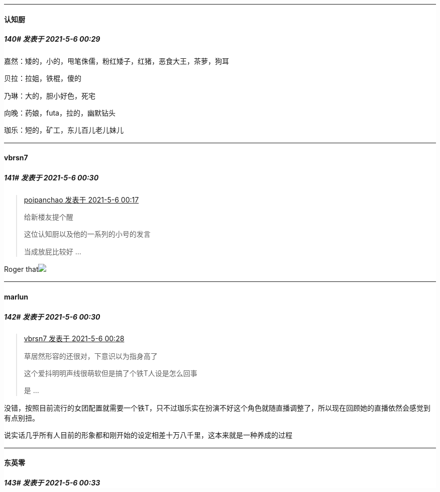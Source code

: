 
*****

####  认知厨  
##### 140#       发表于 2021-5-6 00:29


嘉然：矮的，小的，甩笔侏儒，粉红矮子，红猪，恶食大王，茶萝，狗耳

贝拉：拉姐，铁棍，傻的

乃琳：大的，胆小好色，死宅

向晚：药娘，futa，拉的，幽默钻头

珈乐：短的，矿工，东儿百儿老儿妹儿


*****

####  vbrsn7  
##### 141#       发表于 2021-5-6 00:30


<blockquote><a href="httphttps://bbs.saraba1st.com/2b/forum.php?mod=redirect&amp;goto=findpost&amp;pid=51154083&amp;ptid=1994225" target="_blank">poipanchao 发表于 2021-5-6 00:17</a>

给新楼友提个醒

这位认知厨以及他的一系列的小号的发言

当成放屁比较好 ...</blockquote>
Roger that<img src="https://static.saraba1st.com/image/smiley/face2017/010.png" referrerpolicy="no-referrer">


*****

####  marlun  
##### 142#       发表于 2021-5-6 00:30


<blockquote><a href="httphttps://bbs.saraba1st.com/2b/forum.php?mod=redirect&amp;goto=findpost&amp;pid=51154172&amp;ptid=1994225" target="_blank">vbrsn7 发表于 2021-5-6 00:28</a>

草居然形容的还很对，下意识以为指身高了

这个爱抖明明声线很萌软但是搞了个铁T人设是怎么回事

是 ...</blockquote>
没错，按照目前流行的女团配置就需要一个铁T，只不过珈乐实在扮演不好这个角色就随直播调整了，所以现在回顾她的直播依然会感觉到有点别扭。


说实话几乎所有人目前的形象都和刚开始的设定相差十万八千里，这本来就是一种养成的过程


*****

####  东英零  
##### 143#       发表于 2021-5-6 00:33
